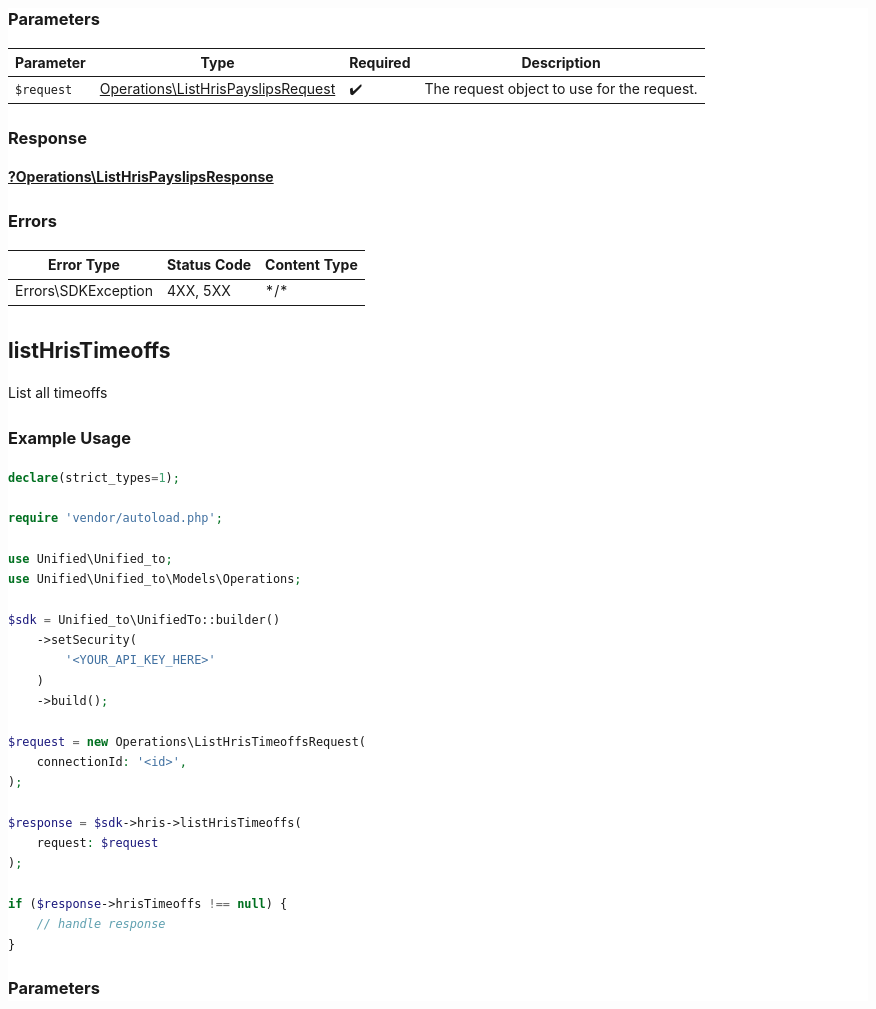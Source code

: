 ### Parameters

| Parameter                                                                                | Type                                                                                     | Required                                                                                 | Description                                                                              |
| ---------------------------------------------------------------------------------------- | ---------------------------------------------------------------------------------------- | ---------------------------------------------------------------------------------------- | ---------------------------------------------------------------------------------------- |
| `$request`                                                                               | [Operations\ListHrisPayslipsRequest](../../Models/Operations/ListHrisPayslipsRequest.md) | :heavy_check_mark:                                                                       | The request object to use for the request.                                               |

### Response

**[?Operations\ListHrisPayslipsResponse](../../Models/Operations/ListHrisPayslipsResponse.md)**

### Errors

| Error Type          | Status Code         | Content Type        |
| ------------------- | ------------------- | ------------------- |
| Errors\SDKException | 4XX, 5XX            | \*/\*               |

## listHrisTimeoffs

List all timeoffs

### Example Usage


```php
declare(strict_types=1);

require 'vendor/autoload.php';

use Unified\Unified_to;
use Unified\Unified_to\Models\Operations;

$sdk = Unified_to\UnifiedTo::builder()
    ->setSecurity(
        '<YOUR_API_KEY_HERE>'
    )
    ->build();

$request = new Operations\ListHrisTimeoffsRequest(
    connectionId: '<id>',
);

$response = $sdk->hris->listHrisTimeoffs(
    request: $request
);

if ($response->hrisTimeoffs !== null) {
    // handle response
}
```

### Parameters
